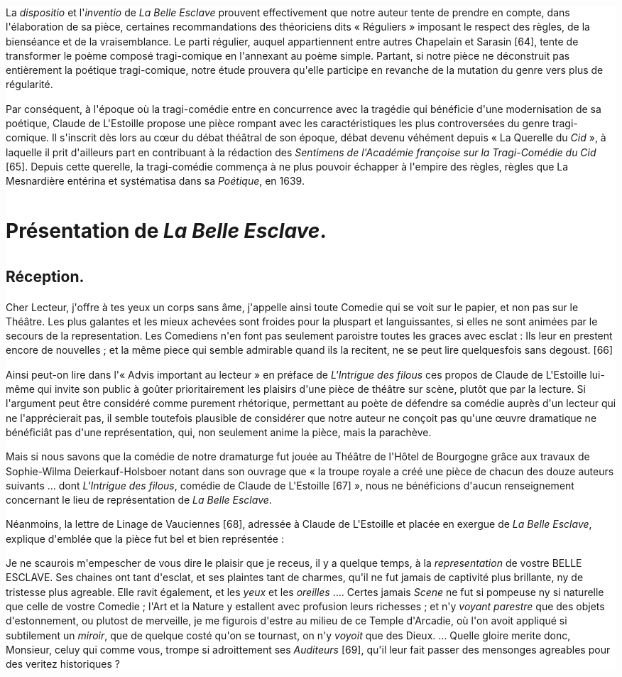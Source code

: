 La *dispositio* et l'*inventio* de *La Belle Esclave* prouvent effectivement que notre auteur tente de prendre en compte, dans l'élaboration de sa pièce, certaines recommandations des théoriciens dits « Réguliers » imposant le respect des règles, de la bienséance et de la vraisemblance. Le parti régulier, auquel appartiennent entre autres Chapelain et Sarasin [64], tente de transformer le poème composé tragi-comique en l'annexant au poème simple. Partant, si notre pièce ne déconstruit pas entièrement la poétique tragi-comique, notre étude prouvera qu'elle participe en revanche de la mutation du genre vers plus de régularité.

Par conséquent, à l'époque où la tragi-comédie entre en concurrence avec la tragédie qui bénéficie d'une modernisation de sa poétique, Claude de L'Estoille propose une pièce rompant avec les caractéristiques les plus controversées du genre tragi-comique. Il s'inscrit dès lors au cœur du débat théâtral de son époque, débat devenu véhément depuis « La Querelle du *Cid* », à laquelle il prit d'ailleurs part en contribuant à la rédaction des *Sentimens de l'Académie françoise sur la Tragi-Comédie du Cid* [65]. Depuis cette querelle, la tragi-comédie commença à ne plus pouvoir échapper à l'empire des règles, règles que La Mesnardière entérina et systématisa dans sa *Poétique*, en 1639.


# Présentation de *La Belle Esclave*.


## Réception.


Cher Lecteur, j'offre à tes yeux un corps sans âme, j'appelle ainsi toute Comedie qui se voit sur le papier, et non pas sur le Théâtre. Les plus galantes et les mieux achevées sont froides pour la pluspart et languissantes, si elles ne sont animées par le secours de la representation. Les Comediens n'en font pas seulement paroistre toutes les graces avec esclat : Ils leur en prestent encore de nouvelles ; et la même piece qui semble admirable quand ils la recitent, ne se peut lire quelquesfois sans degoust. [66]

Ainsi peut-on lire dans l'« Advis important au lecteur » en préface de *L'Intrigue des filous* ces propos de Claude de L'Estoille lui-même qui invite son public à goûter prioritairement les plaisirs d'une pièce de théâtre sur scène, plutôt que par la lecture. Si l'argument peut être considéré comme purement rhétorique, permettant au poète de défendre sa comédie auprès d'un lecteur qui ne l'apprécierait pas, il semble toutefois plausible de considérer que notre auteur ne conçoit pas qu'une œuvre dramatique ne bénéficiât pas d'une représentation, qui, non seulement anime la pièce, mais la parachève.

Mais si nous savons que la comédie de notre dramaturge fut jouée au Théâtre de l'Hôtel de Bourgogne grâce aux travaux de Sophie-Wilma Deierkauf-Holsboer notant dans son ouvrage que « la troupe royale a créé une pièce de chacun des douze auteurs suivants … dont *L'Intrigue des filous*, comédie de Claude de L'Estoille [67] », nous ne bénéficions d'aucun renseignement concernant le lieu de représentation de *La Belle Esclave*.

Néanmoins, la lettre de Linage de Vauciennes [68], adressée à Claude de L'Estoille et placée en exergue de *La Belle Esclave*, explique d'emblée que la pièce fut bel et bien représentée :


Je ne scaurois m'empescher de vous dire le plaisir que je receus, il y a quelque temps, à la *representation* de vostre BELLE ESCLAVE. Ses chaines ont tant d'esclat, et ses plaintes tant de charmes, qu'il ne fut jamais de captivité plus brillante, ny de tristesse plus agreable. Elle ravit également, et les *yeux* et les *oreilles* …. Certes jamais *Scene* ne fut si pompeuse ny si naturelle que celle de vostre Comedie ; l'Art et la Nature y estallent avec profusion leurs richesses ; et n'y *voyant parestre* que des objets d'estonnement, ou plutost de merveille, je me figurois d'estre au milieu de ce Temple d'Arcadie, où l'on avoit appliqué si subtilement un *miroir*, que de quelque costé qu'on se tournast, on n'y *voyoit* que des Dieux. … Quelle gloire merite donc, Monsieur, celuy qui comme vous, trompe si adroittement ses *Auditeurs* [69], qu'il leur fait passer des mensonges agreables pour des veritez historiques ?
